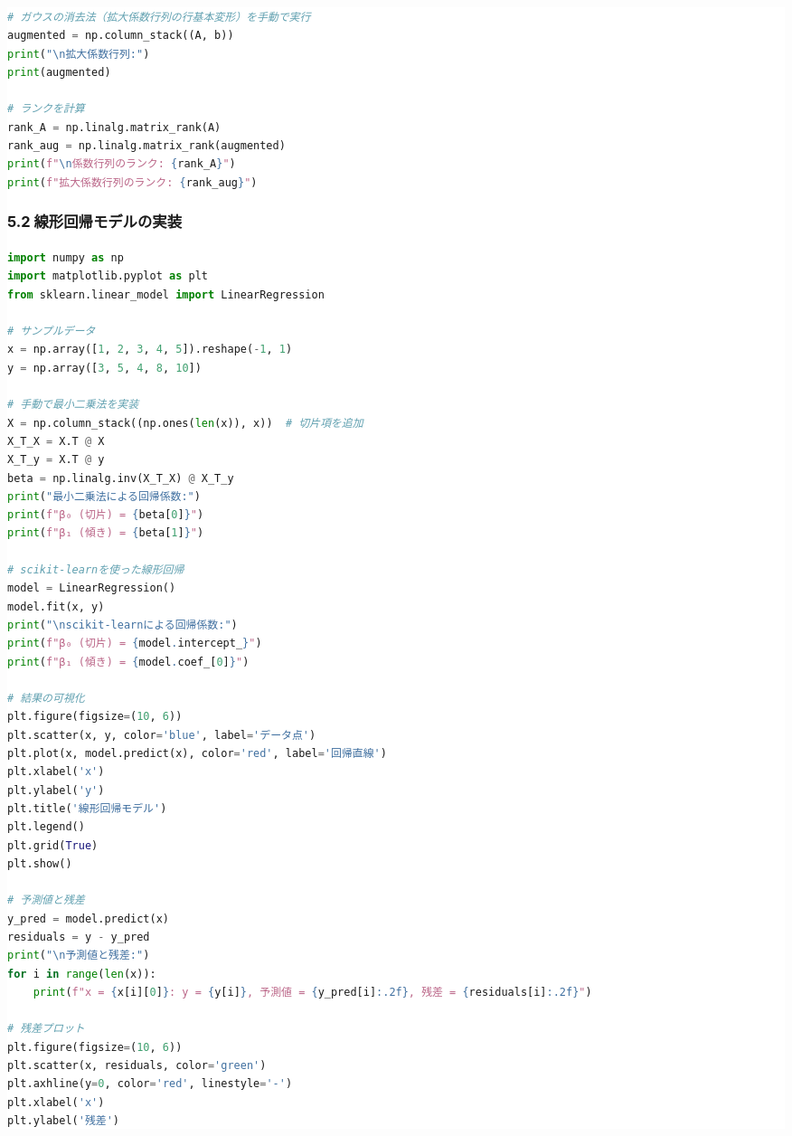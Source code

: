 ```python
# ガウスの消去法（拡大係数行列の行基本変形）を手動で実行
augmented = np.column_stack((A, b))
print("\n拡大係数行列:")
print(augmented)

# ランクを計算
rank_A = np.linalg.matrix_rank(A)
rank_aug = np.linalg.matrix_rank(augmented)
print(f"\n係数行列のランク: {rank_A}")
print(f"拡大係数行列のランク: {rank_aug}")
```

### 5.2 線形回帰モデルの実装

```python
import numpy as np
import matplotlib.pyplot as plt
from sklearn.linear_model import LinearRegression

# サンプルデータ
x = np.array([1, 2, 3, 4, 5]).reshape(-1, 1)
y = np.array([3, 5, 4, 8, 10])

# 手動で最小二乗法を実装
X = np.column_stack((np.ones(len(x)), x))  # 切片項を追加
X_T_X = X.T @ X
X_T_y = X.T @ y
beta = np.linalg.inv(X_T_X) @ X_T_y
print("最小二乗法による回帰係数:")
print(f"β₀ (切片) = {beta[0]}")
print(f"β₁ (傾き) = {beta[1]}")

# scikit-learnを使った線形回帰
model = LinearRegression()
model.fit(x, y)
print("\nscikit-learnによる回帰係数:")
print(f"β₀ (切片) = {model.intercept_}")
print(f"β₁ (傾き) = {model.coef_[0]}")

# 結果の可視化
plt.figure(figsize=(10, 6))
plt.scatter(x, y, color='blue', label='データ点')
plt.plot(x, model.predict(x), color='red', label='回帰直線')
plt.xlabel('x')
plt.ylabel('y')
plt.title('線形回帰モデル')
plt.legend()
plt.grid(True)
plt.show()

# 予測値と残差
y_pred = model.predict(x)
residuals = y - y_pred
print("\n予測値と残差:")
for i in range(len(x)):
    print(f"x = {x[i][0]}: y = {y[i]}, 予測値 = {y_pred[i]:.2f}, 残差 = {residuals[i]:.2f}")

# 残差プロット
plt.figure(figsize=(10, 6))
plt.scatter(x, residuals, color='green')
plt.axhline(y=0, color='red', linestyle='-')
plt.xlabel('x')
plt.ylabel('残差')
```